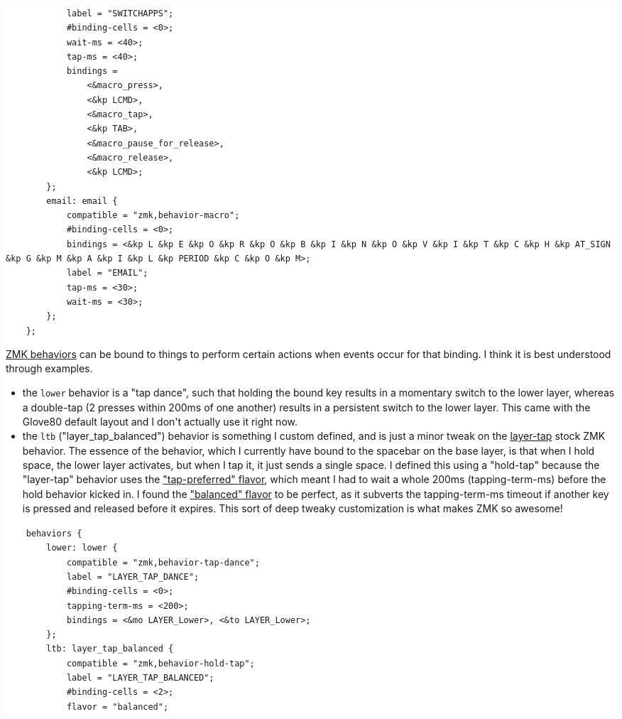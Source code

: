 ```txt
            label = "SWITCHAPPS";
            #binding-cells = <0>;
            wait-ms = <40>;
            tap-ms = <40>;
            bindings =
                <&macro_press>,
                <&kp LCMD>,
                <&macro_tap>,
                <&kp TAB>,
                <&macro_pause_for_release>,
                <&macro_release>,
                <&kp LCMD>;
        };
        email: email {
            compatible = "zmk,behavior-macro";
            #binding-cells = <0>;
            bindings = <&kp L &kp E &kp O &kp R &kp O &kp B &kp I &kp N &kp O &kp V &kp I &kp T &kp C &kp H &kp AT_SIGN &kp G &kp M &kp A &kp I &kp L &kp PERIOD &kp C &kp O &kp M>;
            label = "EMAIL";
            tap-ms = <30>;
            wait-ms = <30>;
        };
    };
```

[ZMK behaviors](https://zmk.dev/docs/features/keymaps#behaviors) can be bound to things to perform certain actions when
events occur for that binding. I think it is best understood through examples.

- the `lower` behavior is a "tap dance", such that holding the bound key results in a momentary switch to the lower
  layer, whereas a double-tap (2 presses within 200ms of one another) results in a persistent switch to the lower layer.
  This came with the Glove80 default layout and I don't actually use it right now.
- the `ltb` ("layer_tap_balanced") behavior is something I custom defined, and is just a minor tweak on the
  [layer-tap](https://zmk.dev/docs/behaviors/layers#layer-tap) stock ZMK behavior. The essence of the behavior, which I
  currently have bound to the spacebar on the base layer, is that when I hold space, the lower layer activates, but when
  I tap it, it just sends a single space. I defined this using a "hold-tap" because the "layer-tap" behavior uses the
  ["tap-preferred" flavor][flavors], which meant I had to wait a whole 200ms (tapping-term-ms) before the hold behavior
  kicked in. I found the ["balanced" flavor][flavors] to be perfect, as it subverts the tapping-term-ms timeout if
  another key is pressed and released before it expires. This sort of deep tweaky customization is what makes ZMK so
  awesome!

```txt
    behaviors {
        lower: lower {
            compatible = "zmk,behavior-tap-dance";
            label = "LAYER_TAP_DANCE";
            #binding-cells = <0>;
            tapping-term-ms = <200>;
            bindings = <&mo LAYER_Lower>, <&to LAYER_Lower>;
        };
        ltb: layer_tap_balanced {
            compatible = "zmk,behavior-hold-tap";
            label = "LAYER_TAP_BALANCED";
            #binding-cells = <2>;
            flavor = "balanced";
```

[keymap]: https://github.com/robinovitch61/glove80-zmk-config/blob/main/config/glove80.keymap
[kmeditor]: https://nickcoutsos.github.io/keymap-editor/
[zmkfork]: https://github.com/moergo-sc/zmk
[macros]: https://zmk.dev/docs/behaviors/macros
[custom]: https://my.glove80.com/#/layout/user/6d0bf84e-3a3e-4145-96d9-a9b2aeddd8f1
[flavors]: https://zmk.dev/docs/behaviors/hold-tap#flavors
[fix]: https://github.com/nickcoutsos/keymap-editor/discussions/152#discussioncomment-7560084